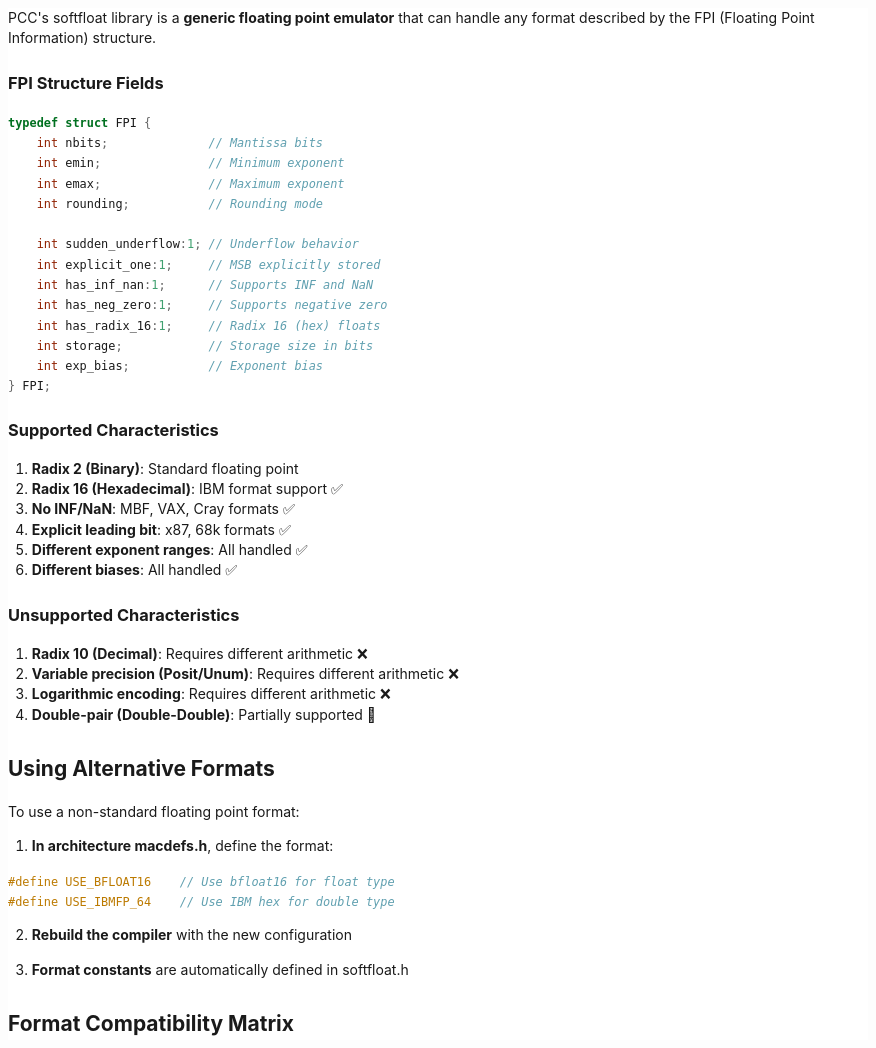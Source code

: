 PCC's softfloat library is a **generic floating point emulator** that can handle any format described by the FPI (Floating Point Information) structure.

### FPI Structure Fields
```c
typedef struct FPI {
    int nbits;              // Mantissa bits
    int emin;               // Minimum exponent
    int emax;               // Maximum exponent
    int rounding;           // Rounding mode

    int sudden_underflow:1; // Underflow behavior
    int explicit_one:1;     // MSB explicitly stored
    int has_inf_nan:1;      // Supports INF and NaN
    int has_neg_zero:1;     // Supports negative zero
    int has_radix_16:1;     // Radix 16 (hex) floats
    int storage;            // Storage size in bits
    int exp_bias;           // Exponent bias
} FPI;
```

### Supported Characteristics

1. **Radix 2 (Binary)**: Standard floating point
2. **Radix 16 (Hexadecimal)**: IBM format support ✅
3. **No INF/NaN**: MBF, VAX, Cray formats ✅
4. **Explicit leading bit**: x87, 68k formats ✅
5. **Different exponent ranges**: All handled ✅
6. **Different biases**: All handled ✅

### Unsupported Characteristics

1. **Radix 10 (Decimal)**: Requires different arithmetic ❌
2. **Variable precision (Posit/Unum)**: Requires different arithmetic ❌
3. **Logarithmic encoding**: Requires different arithmetic ❌
4. **Double-pair (Double-Double)**: Partially supported 🔧

## Using Alternative Formats

To use a non-standard floating point format:

1. **In architecture macdefs.h**, define the format:
```c
#define USE_BFLOAT16    // Use bfloat16 for float type
#define USE_IBMFP_64    // Use IBM hex for double type
```

2. **Rebuild the compiler** with the new configuration

3. **Format constants** are automatically defined in softfloat.h

## Format Compatibility Matrix
